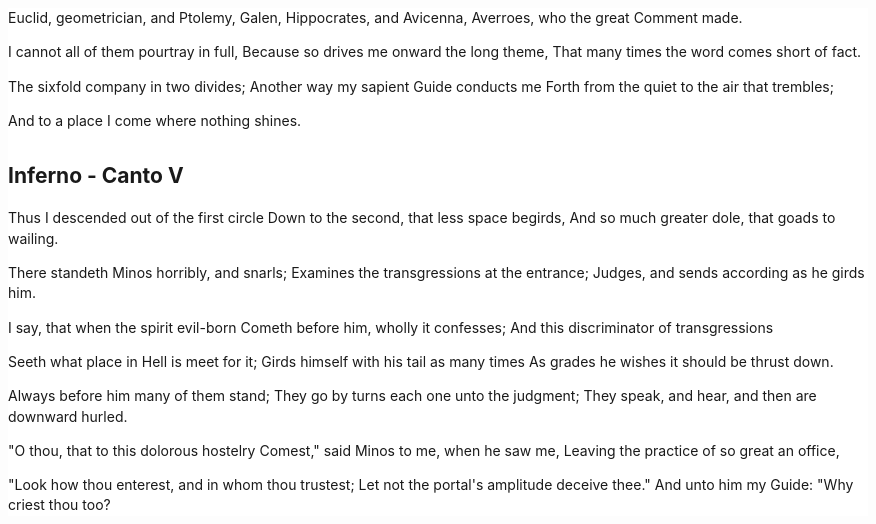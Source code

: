 <p id="inferno-iv-142">Euclid, geometrician, and Ptolemy,  
Galen, Hippocrates, and Avicenna,  
Averroes, who the great Comment made.  
</p>

<p id="inferno-iv-145">I cannot all of them pourtray in full,  
Because so drives me onward the long theme,  
That many times the word comes short of fact.  
</p>

<p id="inferno-iv-148">The sixfold company in two divides;  
Another way my sapient Guide conducts me  
Forth from the quiet to the air that trembles;  
</p>

<p id="inferno-iv-151">And to a place I come where nothing shines.  
</p>

## Inferno - Canto V

<p id="inferno-v-1">Thus I descended out of the first circle  
Down to the second, that less space begirds,  
And so much greater dole, that goads to wailing.  
</p>

<p id="inferno-v-4">There standeth Minos horribly, and snarls;  
Examines the transgressions at the entrance;  
Judges, and sends according as he girds him.  
</p>

<p id="inferno-v-7">I say, that when the spirit evil-born  
Cometh before him, wholly it confesses;  
And this discriminator of transgressions  
</p>

<p id="inferno-v-10">Seeth what place in Hell is meet for it;  
Girds himself with his tail as many times  
As grades he wishes it should be thrust down.  
</p>

<p id="inferno-v-13">Always before him many of them stand;  
They go by turns each one unto the judgment;  
They speak, and hear, and then are downward hurled.  
</p>

<p id="inferno-v-16">"O thou, that to this dolorous hostelry  
Comest," said Minos to me, when he saw me,  
Leaving the practice of so great an office,  
</p>

<p id="inferno-v-19">"Look how thou enterest, and in whom thou trustest;  
Let not the portal's amplitude deceive thee."  
And unto him my Guide: "Why criest thou too?  
</p>
